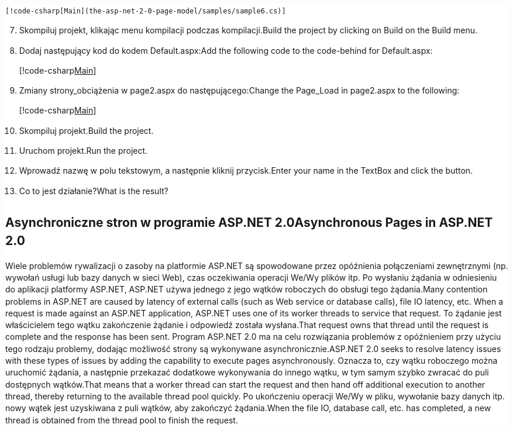 
    [!code-csharp[Main](the-asp-net-2-0-page-model/samples/sample6.cs)]
7. <span data-ttu-id="c2ad9-380">Skompiluj projekt, klikając menu kompilacji podczas kompilacji.</span><span class="sxs-lookup"><span data-stu-id="c2ad9-380">Build the project by clicking on Build on the Build menu.</span></span>
8. <span data-ttu-id="c2ad9-381">Dodaj następujący kod do kodem Default.aspx:</span><span class="sxs-lookup"><span data-stu-id="c2ad9-381">Add the following code to the code-behind for Default.aspx:</span></span> 

    [!code-csharp[Main](the-asp-net-2-0-page-model/samples/sample7.cs)]
9. <span data-ttu-id="c2ad9-382">Zmiany strony\_obciążenia w page2.aspx do następującego:</span><span class="sxs-lookup"><span data-stu-id="c2ad9-382">Change the Page\_Load in page2.aspx to the following:</span></span> 

    [!code-csharp[Main](the-asp-net-2-0-page-model/samples/sample8.cs)]
10. <span data-ttu-id="c2ad9-383">Skompiluj projekt.</span><span class="sxs-lookup"><span data-stu-id="c2ad9-383">Build the project.</span></span>
11. <span data-ttu-id="c2ad9-384">Uruchom projekt.</span><span class="sxs-lookup"><span data-stu-id="c2ad9-384">Run the project.</span></span>
12. <span data-ttu-id="c2ad9-385">Wprowadź nazwę w polu tekstowym, a następnie kliknij przycisk.</span><span class="sxs-lookup"><span data-stu-id="c2ad9-385">Enter your name in the TextBox and click the button.</span></span>
13. <span data-ttu-id="c2ad9-386">Co to jest działanie?</span><span class="sxs-lookup"><span data-stu-id="c2ad9-386">What is the result?</span></span>

## <a name="asynchronous-pages-in-aspnet-20"></a><span data-ttu-id="c2ad9-387">Asynchroniczne stron w programie ASP.NET 2.0</span><span class="sxs-lookup"><span data-stu-id="c2ad9-387">Asynchronous Pages in ASP.NET 2.0</span></span>

<span data-ttu-id="c2ad9-388">Wiele problemów rywalizacji o zasoby na platformie ASP.NET są spowodowane przez opóźnienia połączeniami zewnętrznymi (np. wywołań usługi lub bazy danych w sieci Web), czas oczekiwania operacji We/Wy plików itp. Po wysłaniu żądania w odniesieniu do aplikacji platformy ASP.NET, ASP.NET używa jednego z jego wątków roboczych do obsługi tego żądania.</span><span class="sxs-lookup"><span data-stu-id="c2ad9-388">Many contention problems in ASP.NET are caused by latency of external calls (such as Web service or database calls), file IO latency, etc. When a request is made against an ASP.NET application, ASP.NET uses one of its worker threads to service that request.</span></span> <span data-ttu-id="c2ad9-389">To żądanie jest właścicielem tego wątku zakończenie żądanie i odpowiedź została wysłana.</span><span class="sxs-lookup"><span data-stu-id="c2ad9-389">That request owns that thread until the request is complete and the response has been sent.</span></span> <span data-ttu-id="c2ad9-390">Program ASP.NET 2.0 ma na celu rozwiązania problemów z opóźnieniem przy użyciu tego rodzaju problemy, dodając możliwość strony są wykonywane asynchronicznie.</span><span class="sxs-lookup"><span data-stu-id="c2ad9-390">ASP.NET 2.0 seeks to resolve latency issues with these types of issues by adding the capability to execute pages asynchronously.</span></span> <span data-ttu-id="c2ad9-391">Oznacza to, czy wątku roboczego można uruchomić żądania, a następnie przekazać dodatkowe wykonywania do innego wątku, w tym samym szybko zwracać do puli dostępnych wątków.</span><span class="sxs-lookup"><span data-stu-id="c2ad9-391">That means that a worker thread can start the request and then hand off additional execution to another thread, thereby returning to the available thread pool quickly.</span></span> <span data-ttu-id="c2ad9-392">Po ukończeniu operacji We/Wy w pliku, wywołanie bazy danych itp. nowy wątek jest uzyskiwana z puli wątków, aby zakończyć żądania.</span><span class="sxs-lookup"><span data-stu-id="c2ad9-392">When the file IO, database call, etc. has completed, a new thread is obtained from the thread pool to finish the request.</span></span>
